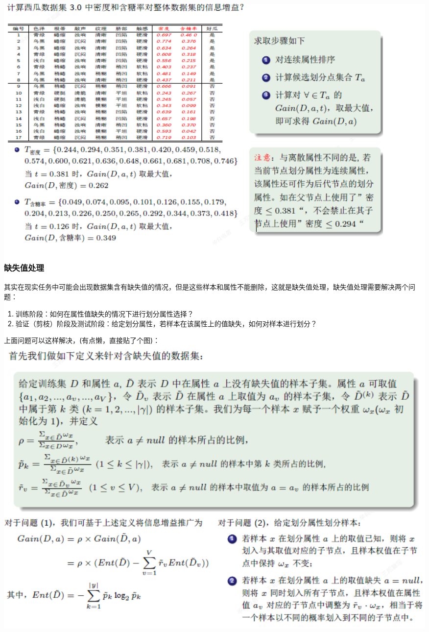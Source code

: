 <img src="picture\连续值处理1.png" width = 90% height = 50% />


### 缺失值处理
其实在现实任务中可能会出现数据集含有缺失值的情况，但是这些样本和属性不能删除，这就是缺失值处理，缺失值处理需要解决两个问题：
1. 训练阶段：如何在属性值缺失的情况下进行划分属性选择？
2. 验证（剪枝）阶段及测试阶段：给定划分属性，若样本在该属性上的值缺失，如何对样本进行划分？

上面问题可以这样解决，(有点懒，直接贴了个图)：
<img src="picture\缺失值处理1.png" width = 100% height = 50% />
